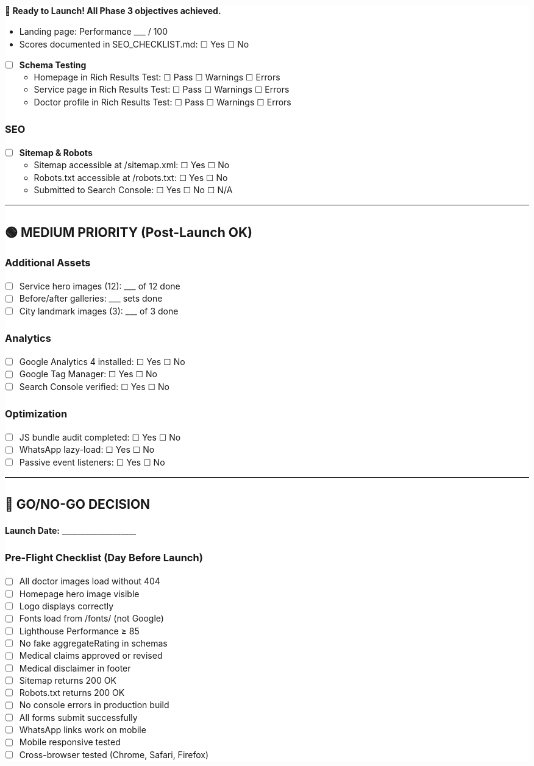 **🚀 Ready to Launch! All Phase 3 objectives achieved.**
  - Landing page: Performance ___ / 100
  - Scores documented in SEO_CHECKLIST.md: ☐ Yes ☐ No

- [ ] **Schema Testing**
  - Homepage in Rich Results Test: ☐ Pass ☐ Warnings ☐ Errors
  - Service page in Rich Results Test: ☐ Pass ☐ Warnings ☐ Errors
  - Doctor profile in Rich Results Test: ☐ Pass ☐ Warnings ☐ Errors

### SEO
- [ ] **Sitemap & Robots**
  - Sitemap accessible at /sitemap.xml: ☐ Yes ☐ No
  - Robots.txt accessible at /robots.txt: ☐ Yes ☐ No
  - Submitted to Search Console: ☐ Yes ☐ No ☐ N/A

---

## 🟢 MEDIUM PRIORITY (Post-Launch OK)

### Additional Assets
- [ ] Service hero images (12): ___ of 12 done
- [ ] Before/after galleries: ___ sets done
- [ ] City landmark images (3): ___ of 3 done

### Analytics
- [ ] Google Analytics 4 installed: ☐ Yes ☐ No
- [ ] Google Tag Manager: ☐ Yes ☐ No
- [ ] Search Console verified: ☐ Yes ☐ No

### Optimization
- [ ] JS bundle audit completed: ☐ Yes ☐ No
- [ ] WhatsApp lazy-load: ☐ Yes ☐ No
- [ ] Passive event listeners: ☐ Yes ☐ No

---

## 🚦 GO/NO-GO DECISION

**Launch Date:** ___________________

### Pre-Flight Checklist (Day Before Launch)
- [ ] All doctor images load without 404
- [ ] Homepage hero image visible
- [ ] Logo displays correctly
- [ ] Fonts load from /fonts/ (not Google)
- [ ] Lighthouse Performance ≥ 85
- [ ] No fake aggregateRating in schemas
- [ ] Medical claims approved or revised
- [ ] Medical disclaimer in footer
- [ ] Sitemap returns 200 OK
- [ ] Robots.txt returns 200 OK
- [ ] No console errors in production build
- [ ] All forms submit successfully
- [ ] WhatsApp links work on mobile
- [ ] Mobile responsive tested
- [ ] Cross-browser tested (Chrome, Safari, Firefox)
